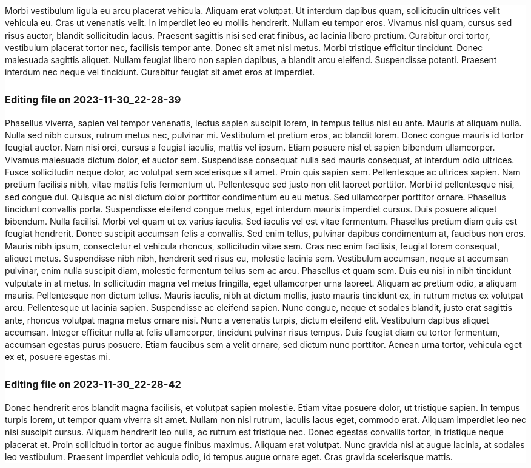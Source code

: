 Morbi vestibulum ligula eu arcu placerat vehicula. Aliquam erat volutpat. Ut interdum dapibus quam, sollicitudin ultrices velit vehicula eu. Cras ut venenatis velit. In imperdiet leo eu mollis hendrerit. Nullam eu tempor eros. Vivamus nisl quam, cursus sed risus auctor, blandit sollicitudin lacus. Praesent sagittis nisi sed erat finibus, ac lacinia libero pretium. Curabitur orci tortor, vestibulum placerat tortor nec, facilisis tempor ante. Donec sit amet nisl metus. Morbi tristique efficitur tincidunt. Donec malesuada sagittis aliquet. Nullam feugiat libero non sapien dapibus, a blandit arcu eleifend. Suspendisse potenti. Praesent interdum nec neque vel tincidunt. Curabitur feugiat sit amet eros at imperdiet.




### Editing file on 2023-11-30_22-28-39

Phasellus viverra, sapien vel tempor venenatis, lectus sapien suscipit lorem, in tempus tellus nisi eu ante. Mauris at aliquam nulla. Nulla sed nibh cursus, rutrum metus nec, pulvinar mi. Vestibulum et pretium eros, ac blandit lorem. Donec congue mauris id tortor feugiat auctor. Nam nisi orci, cursus a feugiat iaculis, mattis vel ipsum. Etiam posuere nisl et sapien bibendum ullamcorper. Vivamus malesuada dictum dolor, et auctor sem. Suspendisse consequat nulla sed mauris consequat, at interdum odio ultrices. Fusce sollicitudin neque dolor, ac volutpat sem scelerisque sit amet. Proin quis sapien sem. Pellentesque ac ultrices sapien.
Nam pretium facilisis nibh, vitae mattis felis fermentum ut. Pellentesque sed justo non elit laoreet porttitor. Morbi id pellentesque nisi, sed congue dui. Quisque ac nisl dictum dolor porttitor condimentum eu eu metus. Sed ullamcorper porttitor ornare. Phasellus tincidunt convallis porta. Suspendisse eleifend congue metus, eget interdum mauris imperdiet cursus. Duis posuere aliquet bibendum. Nulla facilisi.
Morbi vel quam ut ex varius iaculis. Sed iaculis vel est vitae fermentum. Phasellus pretium diam quis est feugiat hendrerit. Donec suscipit accumsan felis a convallis. Sed enim tellus, pulvinar dapibus condimentum at, faucibus non eros. Mauris nibh ipsum, consectetur et vehicula rhoncus, sollicitudin vitae sem. Cras nec enim facilisis, feugiat lorem consequat, aliquet metus. Suspendisse nibh nibh, hendrerit sed risus eu, molestie lacinia sem. Vestibulum accumsan, neque at accumsan pulvinar, enim nulla suscipit diam, molestie fermentum tellus sem ac arcu. Phasellus et quam sem. Duis eu nisi in nibh tincidunt vulputate in at metus. In sollicitudin magna vel metus fringilla, eget ullamcorper urna laoreet. Aliquam ac pretium odio, a aliquam mauris.
Pellentesque non dictum tellus. Mauris iaculis, nibh at dictum mollis, justo mauris tincidunt ex, in rutrum metus ex volutpat arcu. Pellentesque ut lacinia sapien. Suspendisse ac eleifend sapien. Nunc congue, neque et sodales blandit, justo erat sagittis ante, rhoncus volutpat magna metus ornare nisi. Nunc a venenatis turpis, dictum eleifend elit. Vestibulum dapibus aliquet accumsan. Integer efficitur nulla at felis ullamcorper, tincidunt pulvinar risus tempus. Duis feugiat diam eu tortor fermentum, accumsan egestas purus posuere. Etiam faucibus sem a velit ornare, sed dictum nunc porttitor. Aenean urna tortor, vehicula eget ex et, posuere egestas mi.




### Editing file on 2023-11-30_22-28-42

Donec hendrerit eros blandit magna facilisis, et volutpat sapien molestie. Etiam vitae posuere dolor, ut tristique sapien. In tempus turpis lorem, ut tempor quam viverra sit amet. Nullam non nisi rutrum, iaculis lacus eget, commodo erat. Aliquam imperdiet leo nec nisi suscipit cursus. Aliquam hendrerit leo nulla, ac rutrum est tristique nec. Donec egestas convallis tortor, in tristique neque placerat et. Proin sollicitudin tortor ac augue finibus maximus. Aliquam erat volutpat. Nunc gravida nisl at augue lacinia, at sodales leo vestibulum. Praesent imperdiet vehicula odio, id tempus augue ornare eget. Cras gravida scelerisque mattis.
